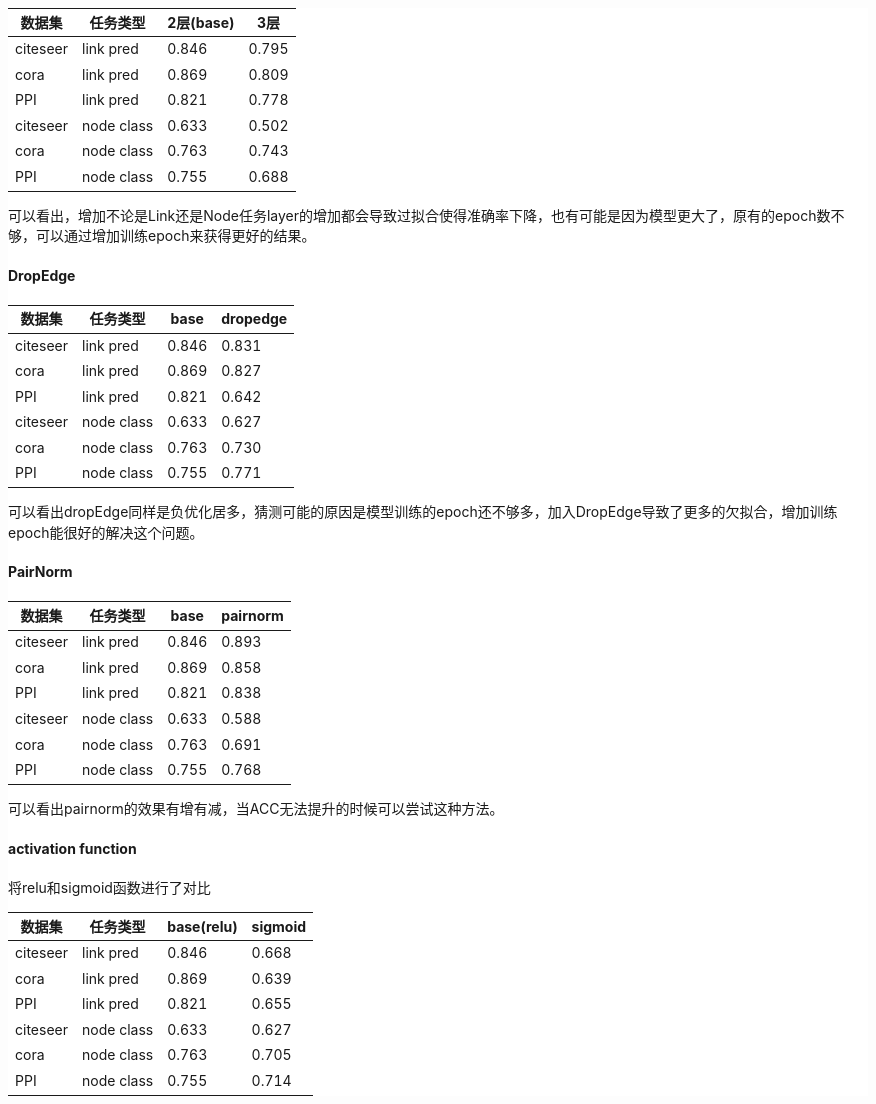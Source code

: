 | 数据集   | 任务类型   | 2层(base) | 3层   |
| -------- | ---------- | --------- | ----- |
| citeseer | link pred  | 0.846     | 0.795 |
| cora     | link pred  | 0.869     | 0.809 |
| PPI      | link pred  | 0.821     | 0.778 |
| citeseer | node class | 0.633     | 0.502 |
| cora     | node class | 0.763     | 0.743 |
| PPI      | node class | 0.755     | 0.688 |

可以看出，增加不论是Link还是Node任务layer的增加都会导致过拟合使得准确率下降，也有可能是因为模型更大了，原有的epoch数不够，可以通过增加训练epoch来获得更好的结果。

#### DropEdge

| 数据集   | 任务类型   | base  | dropedge |
| -------- | ---------- | ----- | -------- |
| citeseer | link pred  | 0.846 | 0.831    |
| cora     | link pred  | 0.869 | 0.827    |
| PPI      | link pred  | 0.821 | 0.642    |
| citeseer | node class | 0.633 | 0.627    |
| cora     | node class | 0.763 | 0.730    |
| PPI      | node class | 0.755 | 0.771    |

可以看出dropEdge同样是负优化居多，猜测可能的原因是模型训练的epoch还不够多，加入DropEdge导致了更多的欠拟合，增加训练epoch能很好的解决这个问题。

#### PairNorm

| 数据集   | 任务类型   | base  | pairnorm |
| -------- | ---------- | ----- | -------- |
| citeseer | link pred  | 0.846 | 0.893    |
| cora     | link pred  | 0.869 | 0.858    |
| PPI      | link pred  | 0.821 | 0.838    |
| citeseer | node class | 0.633 | 0.588    |
| cora     | node class | 0.763 | 0.691    |
| PPI      | node class | 0.755 | 0.768    |

可以看出pairnorm的效果有增有减，当ACC无法提升的时候可以尝试这种方法。

#### activation function

将relu和sigmoid函数进行了对比

| 数据集   | 任务类型   | base(relu) | sigmoid |
| -------- | ---------- | ---------- | ------- |
| citeseer | link pred  | 0.846      | 0.668   |
| cora     | link pred  | 0.869      | 0.639   |
| PPI      | link pred  | 0.821      | 0.655   |
| citeseer | node class | 0.633      | 0.627   |
| cora     | node class | 0.763      | 0.705   |
| PPI      | node class | 0.755      | 0.714   |
